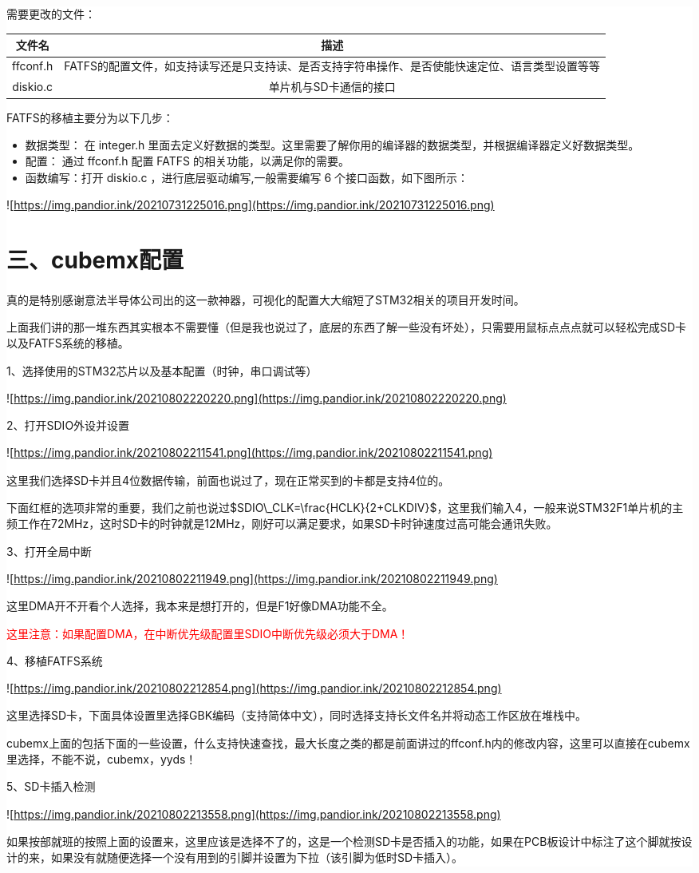 需要更改的文件：

|  文件名  |                             描述                             |
| :------: | :----------------------------------------------------------: |
| ffconf.h | FATFS的配置文件，如支持读写还是只支持读、是否支持字符串操作、是否使能快速定位、语言类型设置等等 |
| diskio.c |                    单片机与SD卡通信的接口                    |

FATFS的移植主要分为以下几步：

- 数据类型： 在 integer.h 里面去定义好数据的类型。这里需要了解你用的编译器的数据类型，并根据编译器定义好数据类型。
- 配置： 通过 ffconf.h 配置 FATFS 的相关功能，以满足你的需要。
- 函数编写：打开 diskio.c ，进行底层驱动编写,一般需要编写 6 个接口函数，如下图所示：

![https://img.pandior.ink/20210731225016.png](https://img.pandior.ink/20210731225016.png)

# 三、cubemx配置

真的是特别感谢意法半导体公司出的这一款神器，可视化的配置大大缩短了STM32相关的项目开发时间。

上面我们讲的那一堆东西其实根本不需要懂（但是我也说过了，底层的东西了解一些没有坏处），只需要用鼠标点点点就可以轻松完成SD卡以及FATFS系统的移植。

1、选择使用的STM32芯片以及基本配置（时钟，串口调试等）

![https://img.pandior.ink/20210802220220.png](https://img.pandior.ink/20210802220220.png)

2、打开SDIO外设并设置

![https://img.pandior.ink/20210802211541.png](https://img.pandior.ink/20210802211541.png)

这里我们选择SD卡并且4位数据传输，前面也说过了，现在正常买到的卡都是支持4位的。

下面红框的选项非常的重要，我们之前也说过$SDIO\_CLK=\frac{HCLK}{2+CLKDIV}$，这里我们输入4，一般来说STM32F1单片机的主频工作在72MHz，这时SD卡的时钟就是12MHz，刚好可以满足要求，如果SD卡时钟速度过高可能会通讯失败。

3、打开全局中断

![https://img.pandior.ink/20210802211949.png](https://img.pandior.ink/20210802211949.png)

这里DMA开不开看个人选择，我本来是想打开的，但是F1好像DMA功能不全。

<font color=red>这里注意：如果配置DMA，在中断优先级配置里SDIO中断优先级必须大于DMA！</font>

4、移植FATFS系统

![https://img.pandior.ink/20210802212854.png](https://img.pandior.ink/20210802212854.png)

这里选择SD卡，下面具体设置里选择GBK编码（支持简体中文），同时选择支持长文件名并将动态工作区放在堆栈中。

cubemx上面的包括下面的一些设置，什么支持快速查找，最大长度之类的都是前面讲过的ffconf.h内的修改内容，这里可以直接在cubemx里选择，不能不说，cubemx，yyds！

5、SD卡插入检测

![https://img.pandior.ink/20210802213558.png](https://img.pandior.ink/20210802213558.png)

如果按部就班的按照上面的设置来，这里应该是选择不了的，这是一个检测SD卡是否插入的功能，如果在PCB板设计中标注了这个脚就按设计的来，如果没有就随便选择一个没有用到的引脚并设置为下拉（该引脚为低时SD卡插入）。
